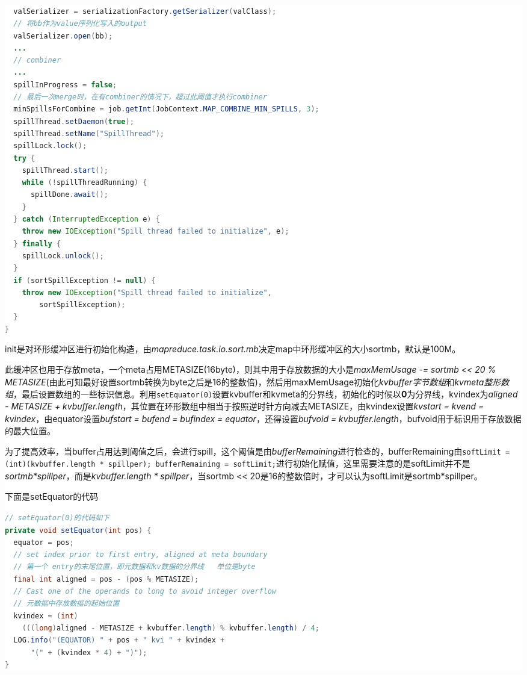 ```java
  valSerializer = serializationFactory.getSerializer(valClass);
  // 将bb作为value序列化写入的output
  valSerializer.open(bb);
  ...
  // combiner
  ...
  spillInProgress = false;
  // 最后一次merge时，在有combiner的情况下，超过此阈值才执行combiner
  minSpillsForCombine = job.getInt(JobContext.MAP_COMBINE_MIN_SPILLS, 3);
  spillThread.setDaemon(true);
  spillThread.setName("SpillThread");
  spillLock.lock();
  try {
    spillThread.start();
    while (!spillThreadRunning) {
      spillDone.await();
    }
  } catch (InterruptedException e) {
    throw new IOException("Spill thread failed to initialize", e);
  } finally {
    spillLock.unlock();
  }
  if (sortSpillException != null) {
    throw new IOException("Spill thread failed to initialize",
        sortSpillException);
  }
}
```

init是对环形缓冲区进行初始化构造，由*mapreduce.task.io.sort.mb*决定map中环形缓冲区的大小sortmb，默认是100M。

此缓冲区也用于存放meta，一个meta占用METASIZE(16byte)，则其中用于存放数据的大小是*maxMemUsage -= sortmb << 20 % METASIZE*(由此可知最好设置sortmb转换为byte之后是16的整数倍)，然后用maxMemUsage初始化*kvbuffer字节数组*和*kvmeta整形数组*，最后设置数组的一些标识信息。利用`setEquator(0)`设置kvbuffer和kvmeta的分界线，初始化的时候以**0**为分界线，kvindex为*aligned - METASIZE + kvbuffer.length*，其位置在环形数组中相当于按照逆时针方向减去METASIZE，由kvindex设置*kvstart = kvend = kvindex*，由equator设置*bufstart = bufend = bufindex = equator*，还得设置*bufvoid = kvbuffer.length*，bufvoid用于标识用于存放数据的最大位置。

为了提高效率，当buffer占用达到阈值之后，会进行spill，这个阈值是由*bufferRemaining*进行检查的，bufferRemaining由`softLimit = (int)(kvbuffer.length * spillper); bufferRemaining = softLimit;`进行初始化赋值，这里需要注意的是softLimit并不是*sortmb\*spillper*，而是*kvbuffer.length \* spillper*，当sortmb << 20是16的整数倍时，才可以认为softLimit是sortmb*spillper。

下面是setEquator的代码

```java
// setEquator(0)的代码如下
private void setEquator(int pos) {
  equator = pos;
  // set index prior to first entry, aligned at meta boundary
  // 第一个 entry的末尾位置，即元数据和kv数据的分界线   单位是byte
  final int aligned = pos - (pos % METASIZE);
  // Cast one of the operands to long to avoid integer overflow
  // 元数据中存放数据的起始位置
  kvindex = (int)
    (((long)aligned - METASIZE + kvbuffer.length) % kvbuffer.length) / 4;
  LOG.info("(EQUATOR) " + pos + " kvi " + kvindex +
      "(" + (kvindex * 4) + ")");
}
```
